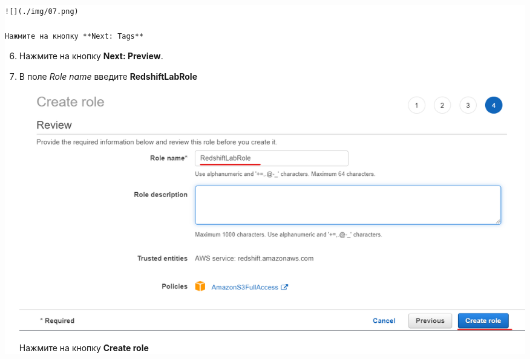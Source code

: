     ![](./img/07.png)

    Нажмите на кнопку **Next: Tags**
6. Нажмите на кнопку **Next: Preview**.
7. В поле *Role name* введите **RedshiftLabRole** 

    ![](./img/08.png)

    Нажмите на кнопку **Create role**
